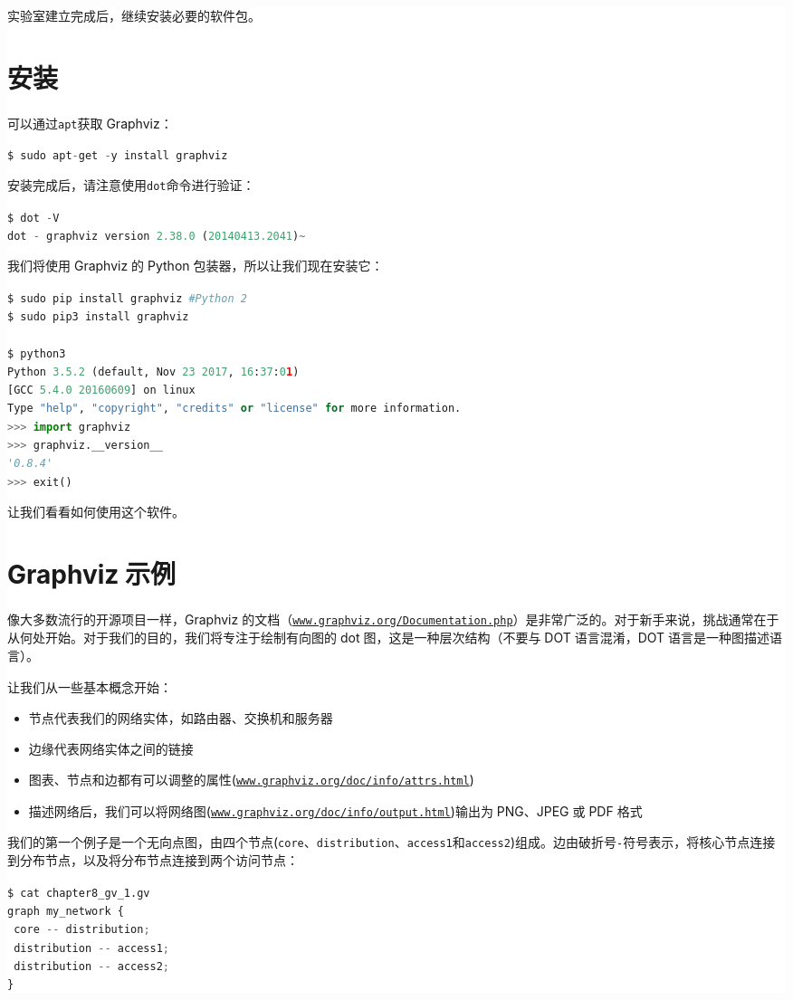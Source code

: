 实验室建立完成后，继续安装必要的软件包。

# 安装

可以通过`apt`获取 Graphviz：

```py
$ sudo apt-get -y install graphviz
```

安装完成后，请注意使用`dot`命令进行验证：

```py
$ dot -V
dot - graphviz version 2.38.0 (20140413.2041)~
```

我们将使用 Graphviz 的 Python 包装器，所以让我们现在安装它：

```py
$ sudo pip install graphviz #Python 2
$ sudo pip3 install graphviz

$ python3
Python 3.5.2 (default, Nov 23 2017, 16:37:01)
[GCC 5.4.0 20160609] on linux
Type "help", "copyright", "credits" or "license" for more information.
>>> import graphviz
>>> graphviz.__version__
'0.8.4'
>>> exit() 
```

让我们看看如何使用这个软件。

# Graphviz 示例

像大多数流行的开源项目一样，Graphviz 的文档（[`www.graphviz.org/Documentation.php`](http://www.graphviz.org/Documentation.php)）是非常广泛的。对于新手来说，挑战通常在于从何处开始。对于我们的目的，我们将专注于绘制有向图的 dot 图，这是一种层次结构（不要与 DOT 语言混淆，DOT 语言是一种图描述语言）。

让我们从一些基本概念开始：

+   节点代表我们的网络实体，如路由器、交换机和服务器

+   边缘代表网络实体之间的链接

+   图表、节点和边都有可以调整的属性([`www.graphviz.org/doc/info/attrs.html`](https://www.graphviz.org/doc/info/attrs.html))

+   描述网络后，我们可以将网络图([`www.graphviz.org/doc/info/output.html`](https://www.graphviz.org/doc/info/output.html))输出为 PNG、JPEG 或 PDF 格式

我们的第一个例子是一个无向点图，由四个节点(`core`、`distribution`、`access1`和`access2`)组成。边由破折号`-`符号表示，将核心节点连接到分布节点，以及将分布节点连接到两个访问节点：

```py
$ cat chapter8_gv_1.gv
graph my_network {
 core -- distribution;
 distribution -- access1;
 distribution -- access2;
}
```
